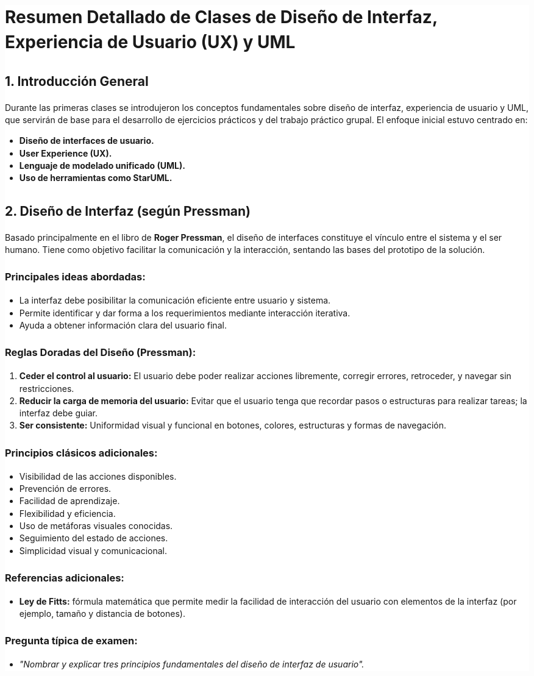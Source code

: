 # Resumen Detallado de Clases de Diseño de Interfaz, Experiencia de Usuario (UX) y UML

## 1. Introducción General

Durante las primeras clases se introdujeron los conceptos fundamentales sobre diseño de interfaz, experiencia de usuario y UML, que servirán de base para el desarrollo de ejercicios prácticos y del trabajo práctico grupal. El enfoque inicial estuvo centrado en:
- **Diseño de interfaces de usuario.**
- **User Experience (UX).**
- **Lenguaje de modelado unificado (UML).**
- **Uso de herramientas como StarUML.**

## 2. Diseño de Interfaz (según Pressman)

Basado principalmente en el libro de **Roger Pressman**, el diseño de interfaces constituye el vínculo entre el sistema y el ser humano. Tiene como objetivo facilitar la comunicación y la interacción, sentando las bases del prototipo de la solución.

### Principales ideas abordadas:
- La interfaz debe posibilitar la comunicación eficiente entre usuario y sistema.
- Permite identificar y dar forma a los requerimientos mediante interacción iterativa.
- Ayuda a obtener información clara del usuario final.

### Reglas Doradas del Diseño (Pressman):
1. **Ceder el control al usuario:** El usuario debe poder realizar acciones libremente, corregir errores, retroceder, y navegar sin restricciones.
2. **Reducir la carga de memoria del usuario:** Evitar que el usuario tenga que recordar pasos o estructuras para realizar tareas; la interfaz debe guiar.
3. **Ser consistente:** Uniformidad visual y funcional en botones, colores, estructuras y formas de navegación.

### Principios clásicos adicionales:
- Visibilidad de las acciones disponibles.
- Prevención de errores.
- Facilidad de aprendizaje.
- Flexibilidad y eficiencia.
- Uso de metáforas visuales conocidas.
- Seguimiento del estado de acciones.
- Simplicidad visual y comunicacional.

### Referencias adicionales:
- **Ley de Fitts:** fórmula matemática que permite medir la facilidad de interacción del usuario con elementos de la interfaz (por ejemplo, tamaño y distancia de botones).

### Pregunta típica de examen:
- *"Nombrar y explicar tres principios fundamentales del diseño de interfaz de usuario".*
